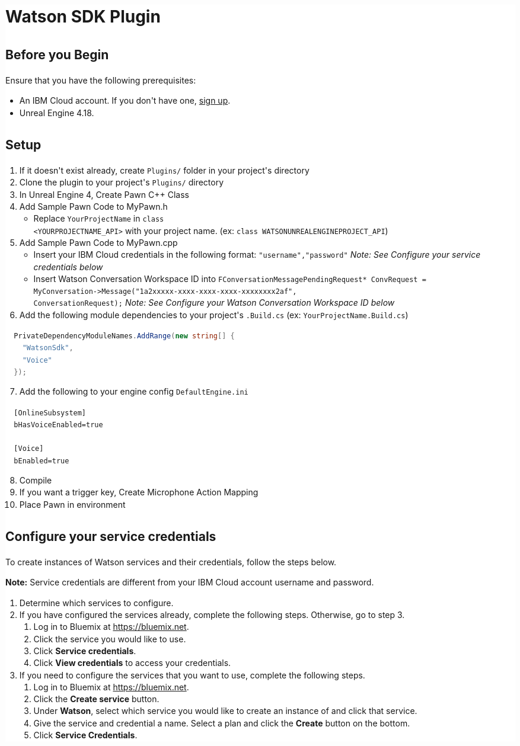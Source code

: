 # Watson SDK Plugin

## Before you Begin
Ensure that you have the following prerequisites:

* An IBM Cloud account. If you don't have one, [sign up](https://console.bluemix.net/registration/).
* Unreal Engine 4.18. 

## Setup
1. If it doesn't exist already, create <code>Plugins/</code> folder in your project's directory
2. Clone the plugin to your project's <code>Plugins/</code> directory
3. In Unreal Engine 4, Create Pawn C++ Class
4. Add Sample Pawn Code to MyPawn.h 
	* Replace <code>YourProjectName</code> in <code>class <YOURPROJECTNAME_API></code> with your project name. (ex: <code>class WATSONUNREALENGINEPROJECT_API</code>)
5. Add Sample Pawn Code to MyPawn.cpp
	* Insert your IBM Cloud credentials in the following format: <code>"username","password"</code>
	_Note: See Configure your service credentials below_
	* Insert Watson Conversation Workspace ID into <code>FConversationMessagePendingRequest* ConvRequest = MyConversation->Message("1a2xxxxx-xxxx-xxxx-xxxx-xxxxxxxx2af", ConversationRequest);</code>
	_Note: See Configure your Watson Conversation Workspace ID below_
6. Add the following module dependencies to your project's <code>.Build.cs</code> (ex: <code>YourProjectName.Build.cs</code>)
```csharp
  PrivateDependencyModuleNames.AddRange(new string[] {
    "WatsonSdk",
    "Voice"
  });
```
7. Add the following to your engine config <code>DefaultEngine.ini</code>
```
  [OnlineSubsystem]
  bHasVoiceEnabled=true

  [Voice]
  bEnabled=true
```
8. Compile
9. If you want a trigger key, Create Microphone Action Mapping
10. Place Pawn in environment

## Configure your service credentials
To create instances of Watson services and their credentials, follow the steps below.

**Note:** Service credentials are different from your IBM Cloud account username and password.

1. Determine which services to configure.
1. If you have configured the services already, complete the following steps. Otherwise, go to step 3.
    1. Log in to Bluemix at https://bluemix.net.
    1. Click the service you would like to use.
    1. Click **Service credentials**.
    1. Click **View credentials** to access your credentials.
1. If you need to configure the services that you want to use, complete the following steps.
    1. Log in to Bluemix at https://bluemix.net.
    1. Click the **Create service** button.
    1. Under **Watson**, select which service you would like to create an instance of and click that service.
    1. Give the service and credential a name. Select a plan and click the **Create** button on the bottom.
    4. Click **Service Credentials**.